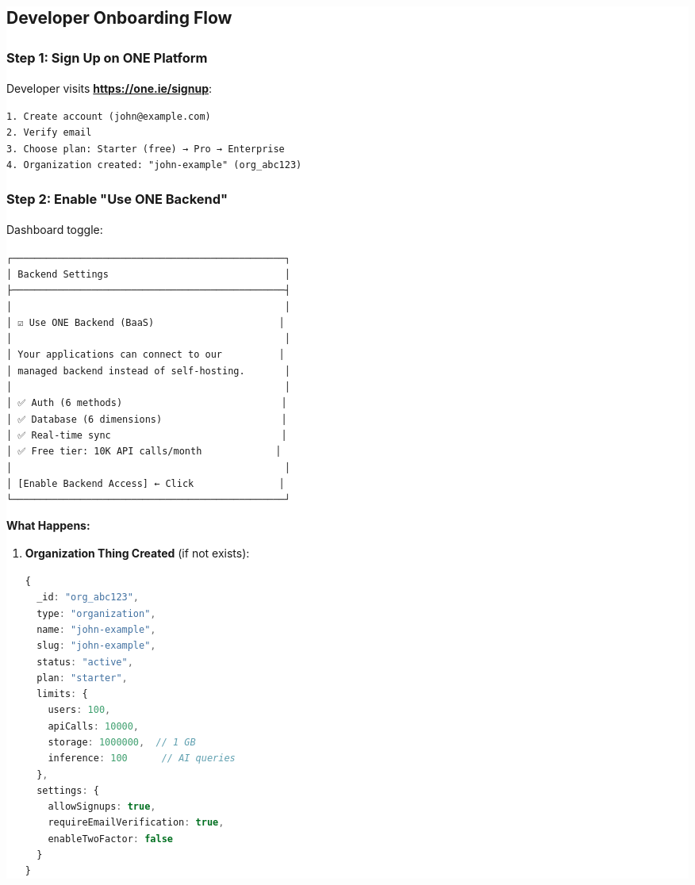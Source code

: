 
## Developer Onboarding Flow

### Step 1: Sign Up on ONE Platform

Developer visits **https://one.ie/signup**:

```
1. Create account (john@example.com)
2. Verify email
3. Choose plan: Starter (free) → Pro → Enterprise
4. Organization created: "john-example" (org_abc123)
```

### Step 2: Enable "Use ONE Backend"

Dashboard toggle:

```
┌────────────────────────────────────────────────┐
│ Backend Settings                               │
├────────────────────────────────────────────────┤
│                                                │
│ ☑ Use ONE Backend (BaaS)                      │
│                                                │
│ Your applications can connect to our          │
│ managed backend instead of self-hosting.       │
│                                                │
│ ✅ Auth (6 methods)                            │
│ ✅ Database (6 dimensions)                     │
│ ✅ Real-time sync                              │
│ ✅ Free tier: 10K API calls/month             │
│                                                │
│ [Enable Backend Access] ← Click               │
└────────────────────────────────────────────────┘
```

**What Happens:**

1. **Organization Thing Created** (if not exists):
   ```typescript
   {
     _id: "org_abc123",
     type: "organization",
     name: "john-example",
     slug: "john-example",
     status: "active",
     plan: "starter",
     limits: {
       users: 100,
       apiCalls: 10000,
       storage: 1000000,  // 1 GB
       inference: 100      // AI queries
     },
     settings: {
       allowSignups: true,
       requireEmailVerification: true,
       enableTwoFactor: false
     }
   }
   ```
